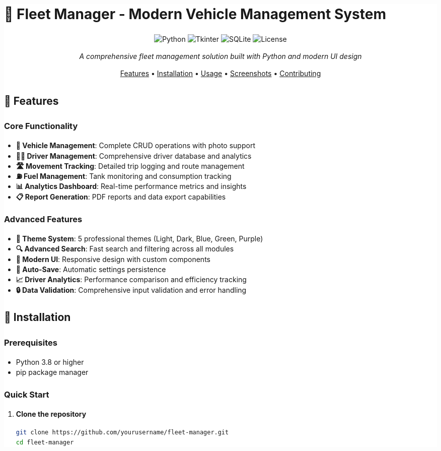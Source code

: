 # 🚗 Fleet Manager - Modern Vehicle Management System

<div align="center">

![Python](https://img.shields.io/badge/Python-3.8+-blue.svg)
![Tkinter](https://img.shields.io/badge/GUI-Tkinter-green.svg)
![SQLite](https://img.shields.io/badge/Database-SQLite-lightgrey.svg)
![License](https://img.shields.io/badge/License-MIT-yellow.svg)

*A comprehensive fleet management solution built with Python and modern UI design*

[Features](#-features) • [Installation](#-installation) • [Usage](#-usage) • [Screenshots](#-screenshots) • [Contributing](#-contributing)

</div>

## 🌟 Features

### Core Functionality
- **🚙 Vehicle Management**: Complete CRUD operations with photo support
- **👨‍💼 Driver Management**: Comprehensive driver database and analytics
- **🛣️ Movement Tracking**: Detailed trip logging and route management
- **⛽ Fuel Management**: Tank monitoring and consumption tracking
- **📊 Analytics Dashboard**: Real-time performance metrics and insights
- **📋 Report Generation**: PDF reports and data export capabilities

### Advanced Features
- **🎨 Theme System**: 5 professional themes (Light, Dark, Blue, Green, Purple)
- **🔍 Advanced Search**: Fast search and filtering across all modules
- **📱 Modern UI**: Responsive design with custom components
- **💾 Auto-Save**: Automatic settings persistence
- **📈 Driver Analytics**: Performance comparison and efficiency tracking
- **🔒 Data Validation**: Comprehensive input validation and error handling

## 🚀 Installation

### Prerequisites
- Python 3.8 or higher
- pip package manager

### Quick Start

1. **Clone the repository**
   ```bash
   git clone https://github.com/yourusername/fleet-manager.git
   cd fleet-manager
   ```

